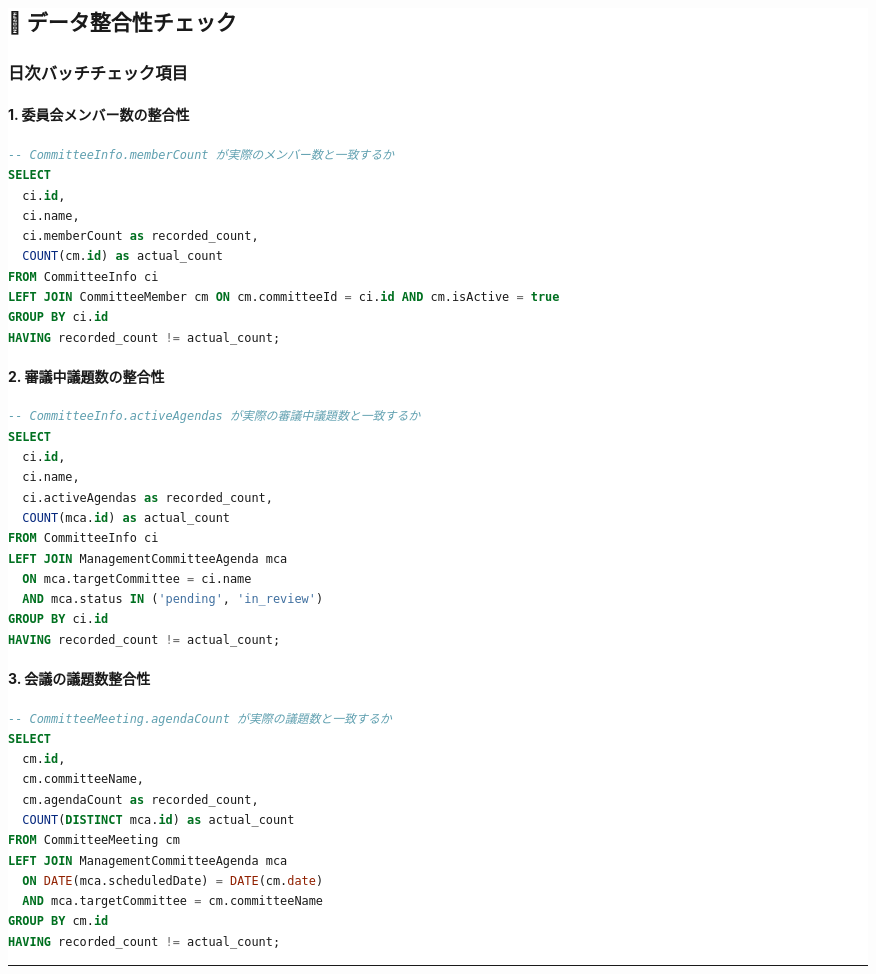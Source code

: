 
## 📝 データ整合性チェック

### 日次バッチチェック項目

#### 1. 委員会メンバー数の整合性
```sql
-- CommitteeInfo.memberCount が実際のメンバー数と一致するか
SELECT
  ci.id,
  ci.name,
  ci.memberCount as recorded_count,
  COUNT(cm.id) as actual_count
FROM CommitteeInfo ci
LEFT JOIN CommitteeMember cm ON cm.committeeId = ci.id AND cm.isActive = true
GROUP BY ci.id
HAVING recorded_count != actual_count;
```

#### 2. 審議中議題数の整合性
```sql
-- CommitteeInfo.activeAgendas が実際の審議中議題数と一致するか
SELECT
  ci.id,
  ci.name,
  ci.activeAgendas as recorded_count,
  COUNT(mca.id) as actual_count
FROM CommitteeInfo ci
LEFT JOIN ManagementCommitteeAgenda mca
  ON mca.targetCommittee = ci.name
  AND mca.status IN ('pending', 'in_review')
GROUP BY ci.id
HAVING recorded_count != actual_count;
```

#### 3. 会議の議題数整合性
```sql
-- CommitteeMeeting.agendaCount が実際の議題数と一致するか
SELECT
  cm.id,
  cm.committeeName,
  cm.agendaCount as recorded_count,
  COUNT(DISTINCT mca.id) as actual_count
FROM CommitteeMeeting cm
LEFT JOIN ManagementCommitteeAgenda mca
  ON DATE(mca.scheduledDate) = DATE(cm.date)
  AND mca.targetCommittee = cm.committeeName
GROUP BY cm.id
HAVING recorded_count != actual_count;
```

---
